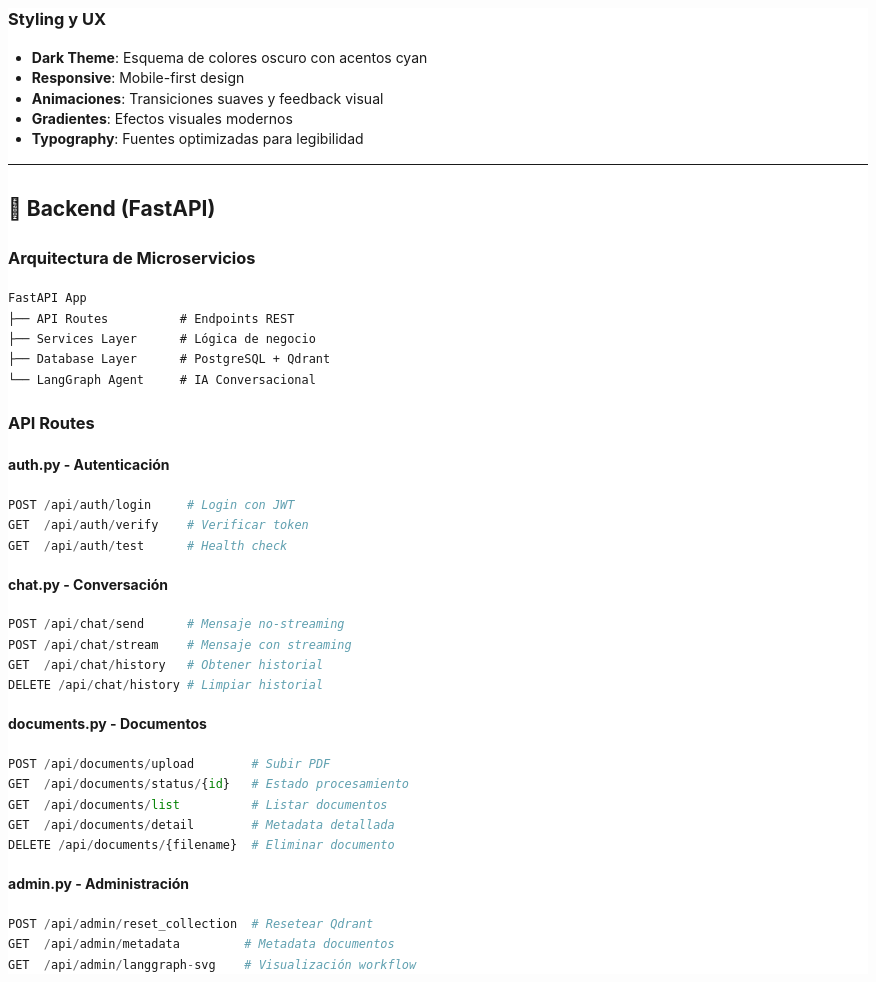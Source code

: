 ### Styling y UX
- **Dark Theme**: Esquema de colores oscuro con acentos cyan
- **Responsive**: Mobile-first design
- **Animaciones**: Transiciones suaves y feedback visual
- **Gradientes**: Efectos visuales modernos
- **Typography**: Fuentes optimizadas para legibilidad

---

## 🚀 Backend (FastAPI)

### Arquitectura de Microservicios

```
FastAPI App
├── API Routes          # Endpoints REST
├── Services Layer      # Lógica de negocio
├── Database Layer      # PostgreSQL + Qdrant
└── LangGraph Agent     # IA Conversacional
```

### API Routes

#### **auth.py** - Autenticación
```python
POST /api/auth/login     # Login con JWT
GET  /api/auth/verify    # Verificar token
GET  /api/auth/test      # Health check
```

#### **chat.py** - Conversación
```python
POST /api/chat/send      # Mensaje no-streaming
POST /api/chat/stream    # Mensaje con streaming  
GET  /api/chat/history   # Obtener historial
DELETE /api/chat/history # Limpiar historial
```

#### **documents.py** - Documentos
```python
POST /api/documents/upload        # Subir PDF
GET  /api/documents/status/{id}   # Estado procesamiento
GET  /api/documents/list          # Listar documentos
GET  /api/documents/detail        # Metadata detallada
DELETE /api/documents/{filename}  # Eliminar documento
```

#### **admin.py** - Administración
```python
POST /api/admin/reset_collection  # Resetear Qdrant
GET  /api/admin/metadata         # Metadata documentos
GET  /api/admin/langgraph-svg    # Visualización workflow
```
